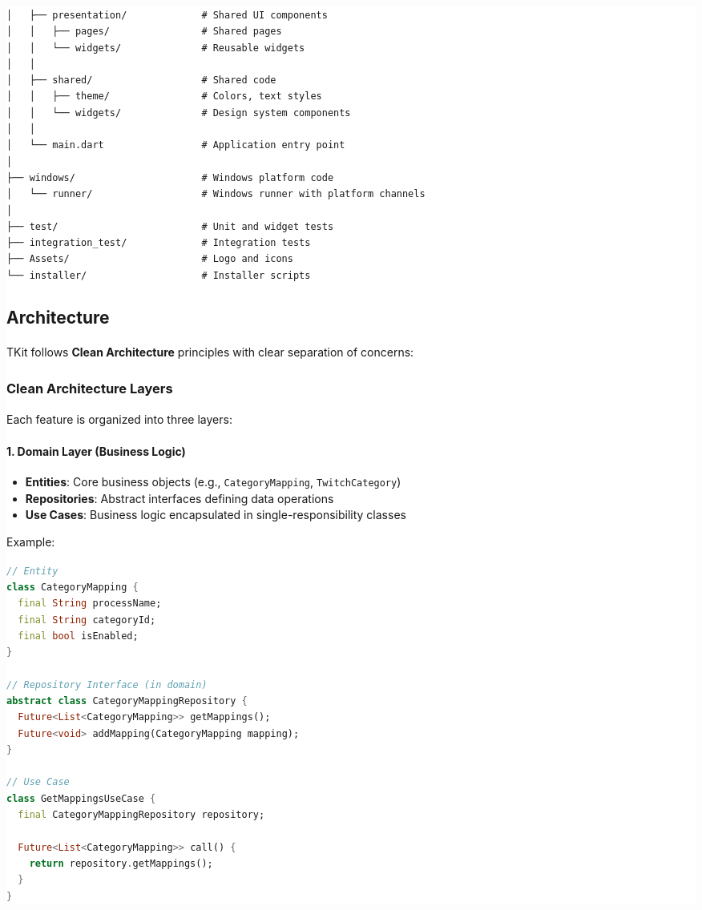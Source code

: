 ```
│   ├── presentation/             # Shared UI components
│   │   ├── pages/                # Shared pages
│   │   └── widgets/              # Reusable widgets
│   │
│   ├── shared/                   # Shared code
│   │   ├── theme/                # Colors, text styles
│   │   └── widgets/              # Design system components
│   │
│   └── main.dart                 # Application entry point
│
├── windows/                      # Windows platform code
│   └── runner/                   # Windows runner with platform channels
│
├── test/                         # Unit and widget tests
├── integration_test/             # Integration tests
├── Assets/                       # Logo and icons
└── installer/                    # Installer scripts
```

## Architecture

TKit follows **Clean Architecture** principles with clear separation of concerns:

### Clean Architecture Layers

Each feature is organized into three layers:

#### 1. Domain Layer (Business Logic)
- **Entities**: Core business objects (e.g., `CategoryMapping`, `TwitchCategory`)
- **Repositories**: Abstract interfaces defining data operations
- **Use Cases**: Business logic encapsulated in single-responsibility classes

Example:
```dart
// Entity
class CategoryMapping {
  final String processName;
  final String categoryId;
  final bool isEnabled;
}

// Repository Interface (in domain)
abstract class CategoryMappingRepository {
  Future<List<CategoryMapping>> getMappings();
  Future<void> addMapping(CategoryMapping mapping);
}

// Use Case
class GetMappingsUseCase {
  final CategoryMappingRepository repository;

  Future<List<CategoryMapping>> call() {
    return repository.getMappings();
  }
}
```
